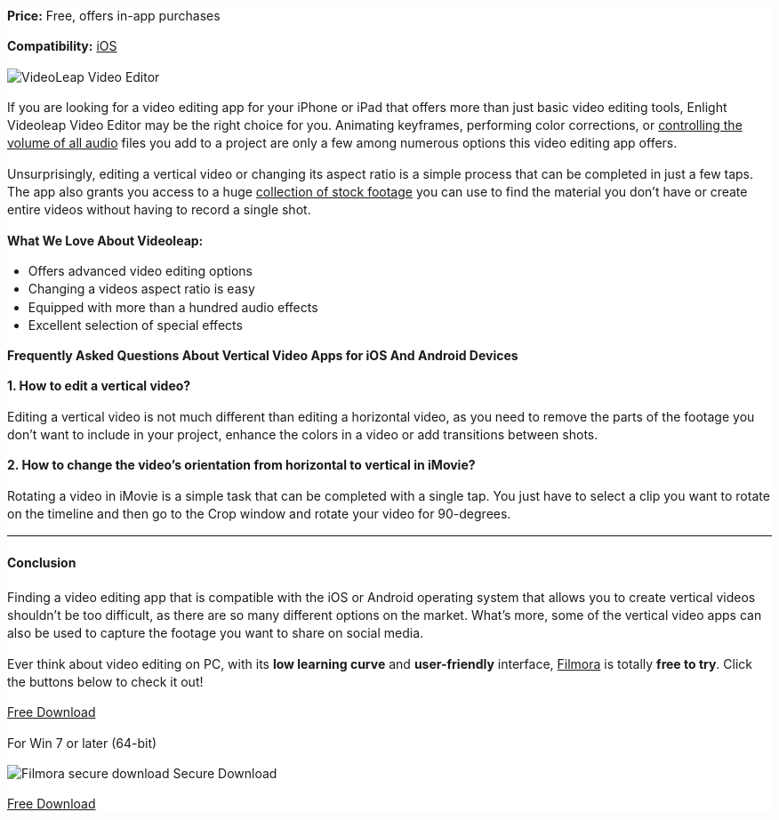 **Price:** Free, offers in-app purchases

**Compatibility:** [iOS](https://apps.apple.com/us/app/videoleap-video-editor-maker/id1255135442)

![ VideoLeap Video Editor](https://images.wondershare.com/filmora/article-images/enlight-videoleap-video-editor.jpg)

If you are looking for a video editing app for your iPhone or iPad that offers more than just basic video editing tools, Enlight Videoleap Video Editor may be the right choice for you. Animating keyframes, performing color corrections, or [controlling the volume of all audio](https://tools.techidaily.com/wondershare/filmora/download/) files you add to a project are only a few among numerous options this video editing app offers.

Unsurprisingly, editing a vertical video or changing its aspect ratio is a simple process that can be completed in just a few taps. The app also grants you access to a huge [collection of stock footage](https://tools.techidaily.com/wondershare/filmora/download/) you can use to find the material you don’t have or create entire videos without having to record a single shot.

**What We Love About Videoleap:**

* Offers advanced video editing options
* Changing a videos aspect ratio is easy
* Equipped with more than a hundred audio effects
* Excellent selection of special effects

**Frequently Asked Questions About Vertical Video Apps for iOS And Android Devices**

**1\. How to edit a vertical video?**

Editing a vertical video is not much different than editing a horizontal video, as you need to remove the parts of the footage you don’t want to include in your project, enhance the colors in a video or add transitions between shots.

**2\. How to change the video’s orientation from horizontal to vertical in iMovie?**

Rotating a video in iMovie is a simple task that can be completed with a single tap. You just have to select a clip you want to rotate on the timeline and then go to the Crop window and rotate your video for 90-degrees.

---

#### **Conclusion**

Finding a video editing app that is compatible with the iOS or Android operating system that allows you to create vertical videos shouldn’t be too difficult, as there are so many different options on the market. What’s more, some of the vertical video apps can also be used to capture the footage you want to share on social media.

Ever think about video editing on PC, with its **low learning curve** and **user-friendly** interface, [Filmora](https://tools.techidaily.com/wondershare/filmora/download/) is totally **free to try**. Click the buttons below to check it out!

[Free Download](https://tools.techidaily.com/wondershare/filmora/download/)

For Win 7 or later (64-bit)

![Filmora secure download](https://images.wondershare.com/filmora/images/store/secure.png) Secure Download

[Free Download](https://tools.techidaily.com/wondershare/filmora/download/)
